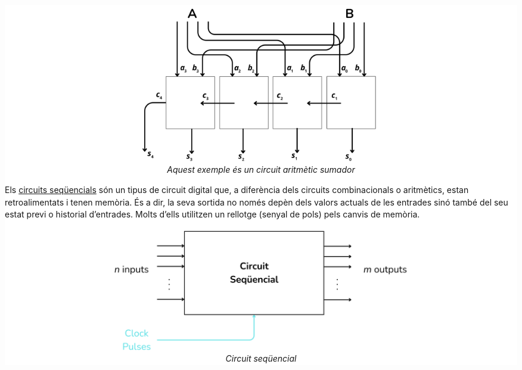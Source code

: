 <img src='./aritmetic.png' alt="Circuit aritmètic" style="display:block; width:400px; margin:0 auto; border-radius: 8px;"/>
<center><i>Aquest exemple és un circuit aritmètic sumador</i></center>

Els [circuits seqüencials](../CircSeq/intro.md) són un tipus de circuit digital que, a diferència dels circuits combinacionals o aritmètics, estan retroalimentats i tenen memòria. És a dir, la seva sortida no només depèn dels valors actuals de les entrades sinó també del seu estat previ o historial d’entrades. Molts d’ells utilitzen un rellotge (senyal de pols) pels canvis de memòria.

<img src='./sequencial.png' alt="Circuit seqüencial" style="display:block; width:500px; margin:0 auto; border-radius: 8px;"/>
<center><i>Circuit seqüencial</i></center>
